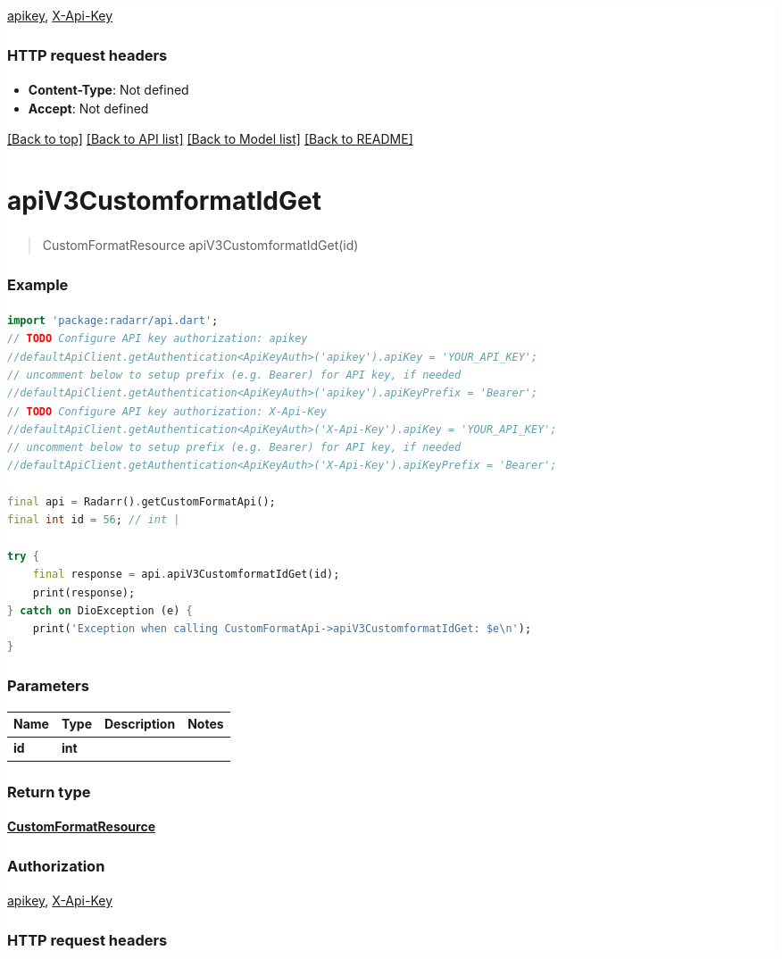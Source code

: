 [apikey](../README.md#apikey), [X-Api-Key](../README.md#X-Api-Key)

### HTTP request headers

 - **Content-Type**: Not defined
 - **Accept**: Not defined

[[Back to top]](#) [[Back to API list]](../README.md#documentation-for-api-endpoints) [[Back to Model list]](../README.md#documentation-for-models) [[Back to README]](../README.md)

# **apiV3CustomformatIdGet**
> CustomFormatResource apiV3CustomformatIdGet(id)



### Example
```dart
import 'package:radarr/api.dart';
// TODO Configure API key authorization: apikey
//defaultApiClient.getAuthentication<ApiKeyAuth>('apikey').apiKey = 'YOUR_API_KEY';
// uncomment below to setup prefix (e.g. Bearer) for API key, if needed
//defaultApiClient.getAuthentication<ApiKeyAuth>('apikey').apiKeyPrefix = 'Bearer';
// TODO Configure API key authorization: X-Api-Key
//defaultApiClient.getAuthentication<ApiKeyAuth>('X-Api-Key').apiKey = 'YOUR_API_KEY';
// uncomment below to setup prefix (e.g. Bearer) for API key, if needed
//defaultApiClient.getAuthentication<ApiKeyAuth>('X-Api-Key').apiKeyPrefix = 'Bearer';

final api = Radarr().getCustomFormatApi();
final int id = 56; // int | 

try {
    final response = api.apiV3CustomformatIdGet(id);
    print(response);
} catch on DioException (e) {
    print('Exception when calling CustomFormatApi->apiV3CustomformatIdGet: $e\n');
}
```

### Parameters

Name | Type | Description  | Notes
------------- | ------------- | ------------- | -------------
 **id** | **int**|  | 

### Return type

[**CustomFormatResource**](CustomFormatResource.md)

### Authorization

[apikey](../README.md#apikey), [X-Api-Key](../README.md#X-Api-Key)

### HTTP request headers
